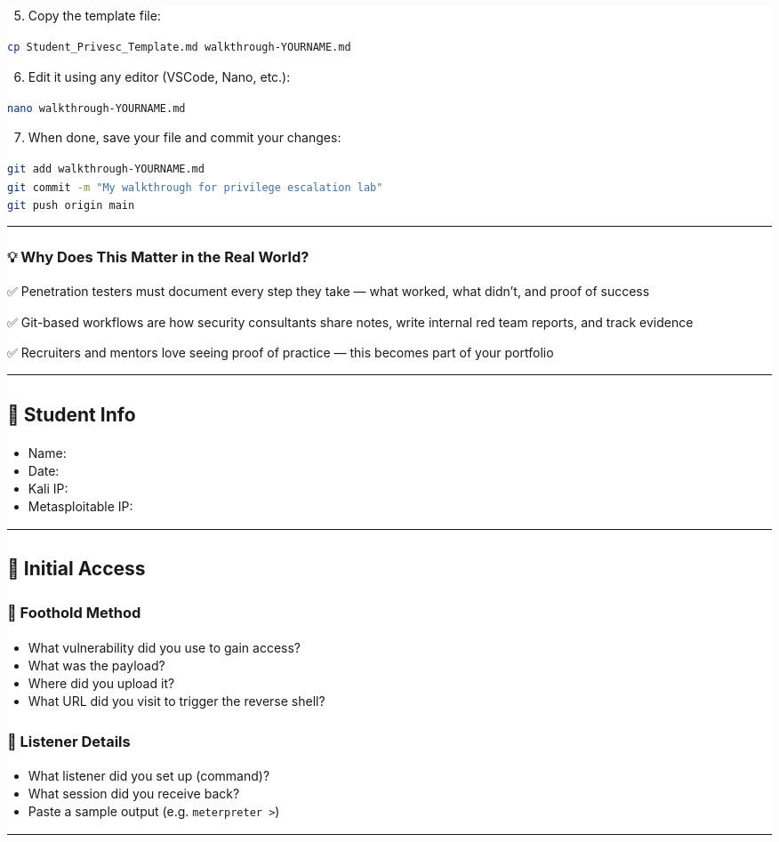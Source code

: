 5. Copy the template file:

```bash
cp Student_Privesc_Template.md walkthrough-YOURNAME.md
```

6. Edit it using any editor (VSCode, Nano, etc.):

```bash
nano walkthrough-YOURNAME.md
```

7. When done, save your file and commit your changes:

```bash
git add walkthrough-YOURNAME.md
git commit -m "My walkthrough for privilege escalation lab"
git push origin main
```

---

### 💡 Why Does This Matter in the Real World?

✅ Penetration testers must document every step they take — what worked, what didn’t, and proof of success

✅ Git-based workflows are how security consultants share notes, write internal red team reports, and track evidence

✅ Recruiters and mentors love seeing proof of practice — this becomes part of your portfolio

---

## 👤 Student Info

- Name:
- Date:
- Kali IP:
- Metasploitable IP:

---

## 🧭 Initial Access

### 🔹 Foothold Method

- What vulnerability did you use to gain access?
- What was the payload?
- Where did you upload it?
- What URL did you visit to trigger the reverse shell?

### 🔹 Listener Details

- What listener did you set up (command)?
- What session did you receive back?
- Paste a sample output (e.g. `meterpreter >`)

---
